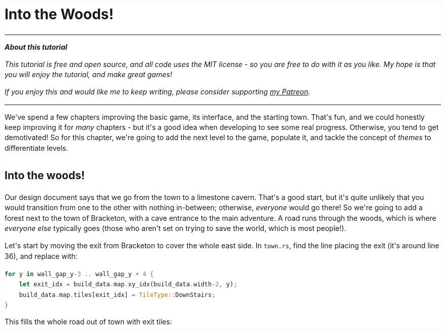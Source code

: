 # Into the Woods!

---

***About this tutorial***

*This tutorial is free and open source, and all code uses the MIT license - so you are free to do with it as you like. My hope is that you will enjoy the tutorial, and make great games!*

*If you enjoy this and would like me to keep writing, please consider supporting [my Patreon](https://www.patreon.com/blackfuture).*

---

We've spend a few chapters improving the basic game, its interface, and the starting town. That's fun, and we could honestly keep improving it for *many* chapters - but it's a good idea when developing to see some real progress. Otherwise, you tend to get demotivated! So for this chapter, we're going to add the next level to the game, populate it, and tackle the concept of *themes* to differentiate levels.

## Into the woods!

Our design document says that we go from the town to a limestone cavern. That's a good start, but it's quite unlikely that you would transition from one to the other with nothing in-between; otherwise, *everyone* would go there! So we're going to add a forest next to the town of Bracketon, with a cave entrance to the main adventure. A road runs through the woods, which is where *everyone else* typically goes (those who aren't set on trying to save the world, which is most people!).

Let's start by moving the exit from Bracketon to cover the whole east side. In `town.rs`, find the line placing the exit (it's around line 36), and replace with:

```rust
for y in wall_gap_y-3 .. wall_gap_y + 4 {
    let exit_idx = build_data.map.xy_idx(build_data.width-2, y);
    build_data.map.tiles[exit_idx] = TileType::DownStairs;        
}
```

This fills the whole road out of town with exit tiles:
